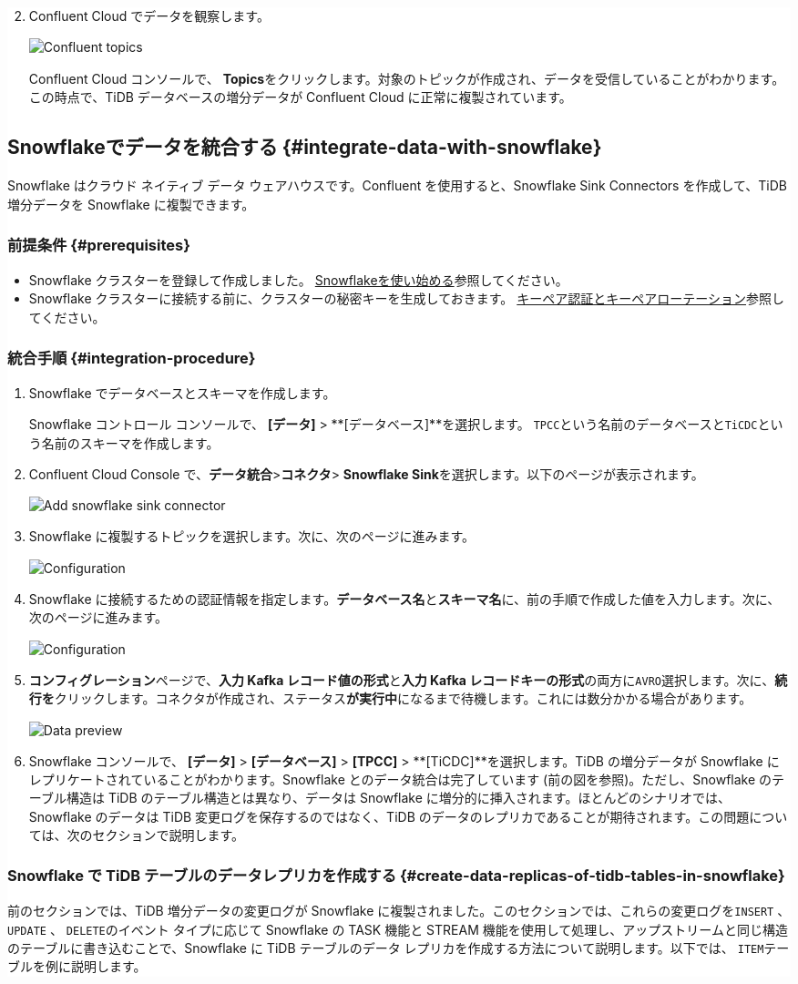 2.  Confluent Cloud でデータを観察します。

    ![Confluent topics](/media/integrate/confluent-topics.png)

    Confluent Cloud コンソールで、 **Topics**をクリックします。対象のトピックが作成され、データを受信していることがわかります。この時点で、TiDB データベースの増分データが Confluent Cloud に正常に複製されています。

## Snowflakeでデータを統合する {#integrate-data-with-snowflake}

Snowflake はクラウド ネイティブ データ ウェアハウスです。Confluent を使用すると、Snowflake Sink Connectors を作成して、TiDB 増分データを Snowflake に複製できます。

### 前提条件 {#prerequisites}

-   Snowflake クラスターを登録して作成しました。 [Snowflakeを使い始める](https://docs.snowflake.com/en/user-guide-getting-started.html)参照してください。
-   Snowflake クラスターに接続する前に、クラスターの秘密キーを生成しておきます。 [キーペア認証とキーペアローテーション](https://docs.snowflake.com/en/user-guide/key-pair-auth.html)参照してください。

### 統合手順 {#integration-procedure}

1.  Snowflake でデータベースとスキーマを作成します。

    Snowflake コントロール コンソールで、 **[データ]** &gt; **[データベース]**を選択します。 `TPCC`という名前のデータベースと`TiCDC`という名前のスキーマを作成します。

2.  Confluent Cloud Console で、**データ統合**&gt;**コネクタ**&gt; **Snowflake Sink**を選択します。以下のページが表示されます。

    ![Add snowflake sink connector](/media/integrate/add-snowflake-sink-connector.png)

3.  Snowflake に複製するトピックを選択します。次に、次のページに進みます。

    ![Configuration](/media/integrate/configuration.png)

4.  Snowflake に接続するための認証情報を指定します。**データベース名**と**スキーマ名**に、前の手順で作成した値を入力します。次に、次のページに進みます。

    ![Configuration](/media/integrate/configuration.png)

5.  **コンフィグレーション**ページで、**入力 Kafka レコード値の形式**と**入力 Kafka レコードキーの形式**の両方に`AVRO`選択します。次に、**続行を**クリックします。コネクタが作成され、ステータス**が実行中**になるまで待機します。これには数分かかる場合があります。

    ![Data preview](/media/integrate/data-preview.png)

6.  Snowflake コンソールで、 **[データ]** &gt; **[データベース]** &gt; **[TPCC]** &gt; **[TiCDC]**を選択します。TiDB の増分データが Snowflake にレプリケートされていることがわかります。Snowflake とのデータ統合は完了しています (前の図を参照)。ただし、Snowflake のテーブル構造は TiDB のテーブル構造とは異なり、データは Snowflake に増分的に挿入されます。ほとんどのシナリオでは、Snowflake のデータは TiDB 変更ログを保存するのではなく、TiDB のデータのレプリカであることが期待されます。この問題については、次のセクションで説明します。

### Snowflake で TiDB テーブルのデータレプリカを作成する {#create-data-replicas-of-tidb-tables-in-snowflake}

前のセクションでは、TiDB 増分データの変更ログが Snowflake に複製されました。このセクションでは、これらの変更ログを`INSERT` 、 `UPDATE` 、 `DELETE`のイベント タイプに応じて Snowflake の TASK 機能と STREAM 機能を使用して処理し、アップストリームと同じ構造のテーブルに書き込むことで、Snowflake に TiDB テーブルのデータ レプリカを作成する方法について説明します。以下では、 `ITEM`テーブルを例に説明します。
